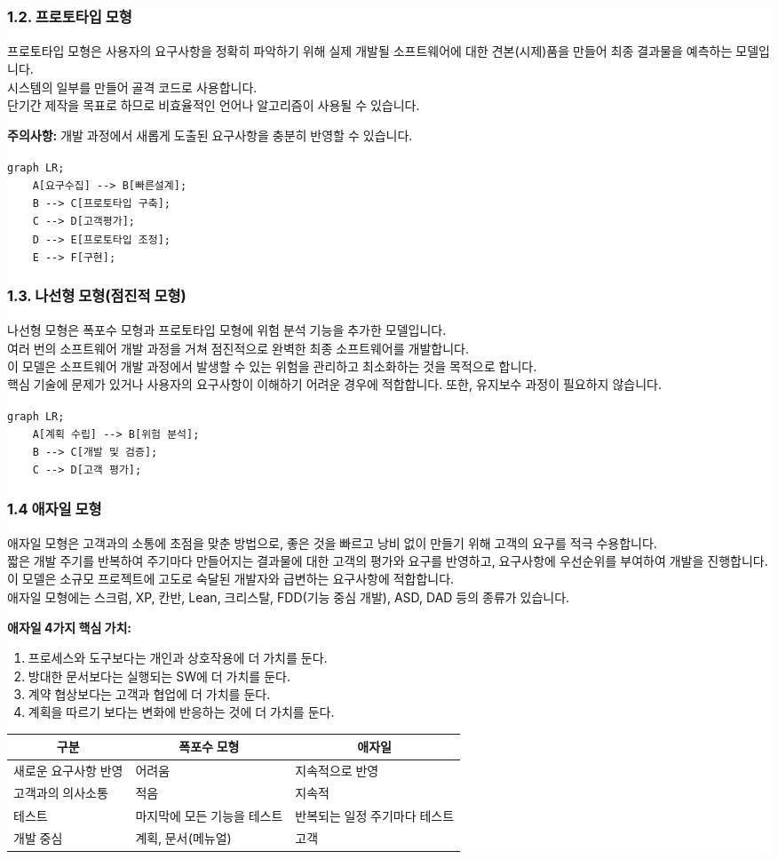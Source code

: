### 1.2. 프로토타입 모형

프로토타입 모형은 사용자의 요구사항을 정확히 파악하기 위해 실제 개발될 소프트웨어에 대한 견본(시제)품을 만들어 최종 결과물을 예측하는 모델입니다.  
시스템의 일부를 만들어 골격 코드로 사용합니다.   
단기간 제작을 목표로 하므로 비효율적인 언어나 알고리즘이 사용될 수 있습니다.  

**주의사항:** 개발 과정에서 새롭게 도출된 요구사항을 충분히 반영할 수 있습니다.

```mermaid
graph LR;
    A[요구수집] --> B[빠른설계];
    B --> C[프로토타입 구축];
    C --> D[고객평가];
    D --> E[프로토타입 조정];
    E --> F[구현];
```

### 1.3. 나선형 모형(점진적 모형)

나선형 모형은 폭포수 모형과 프로토타입 모형에 위험 분석 기능을 추가한 모델입니다.  
여러 번의 소프트웨어 개발 과정을 거쳐 점진적으로 완벽한 최종 소프트웨어를 개발합니다.   
이 모델은 소프트웨어 개발 과정에서 발생할 수 있는 위험을 관리하고 최소화하는 것을 목적으로 합니다.   
핵심 기술에 문제가 있거나 사용자의 요구사항이 이해하기 어려운 경우에 적합합니다. 또한, 유지보수 과정이 필요하지 않습니다.  

```mermaid
graph LR;
    A[계획 수립] --> B[위험 분석];
    B --> C[개발 및 검증];
    C --> D[고객 평가];
```


### 1.4 애자일 모형

애자일 모형은 고객과의 소통에 초점을 맞춘 방법으로, 좋은 것을 빠르고 낭비 없이 만들기 위해 고객의 요구를 적극 수용합니다.    
짧은 개발 주기를 반복하여 주기마다 만들어지는 결과물에 대한 고객의 평가와 요구를 반영하고, 요구사항에 우선순위를 부여하여 개발을 진행합니다.   
이 모델은 소규모 프로젝트에 고도로 숙달된 개발자와 급변하는 요구사항에 적합합니다.     
애자일 모형에는 스크럼, XP, 칸반, Lean, 크리스탈, FDD(기능 중심 개발), ASD, DAD 등의 종류가 있습니다.


**애자일 4가지 핵심 가치:**
1. 프로세스와 도구보다는 개인과 상호작용에 더 가치를 둔다.
2. 방대한 문서보다는 실행되는 SW에 더 가치를 둔다.
3. 계약 협상보다는 고객과 협업에 더 가치를 둔다.
4. 계획을 따르기 보다는 변화에 반응하는 것에 더 가치를 둔다.

| 구분                | 폭포수 모형                | 애자일                |
|---------------------|---------------------------|-----------------------|
| 새로운 요구사항 반영 | 어려움                     | 지속적으로 반영       |
| 고객과의 의사소통   | 적음                       | 지속적                |
| 테스트              | 마지막에 모든 기능을 테스트 | 반복되는 일정 주기마다 테스트 |
| 개발 중심           | 계획, 문서(메뉴얼)         | 고객                  |
